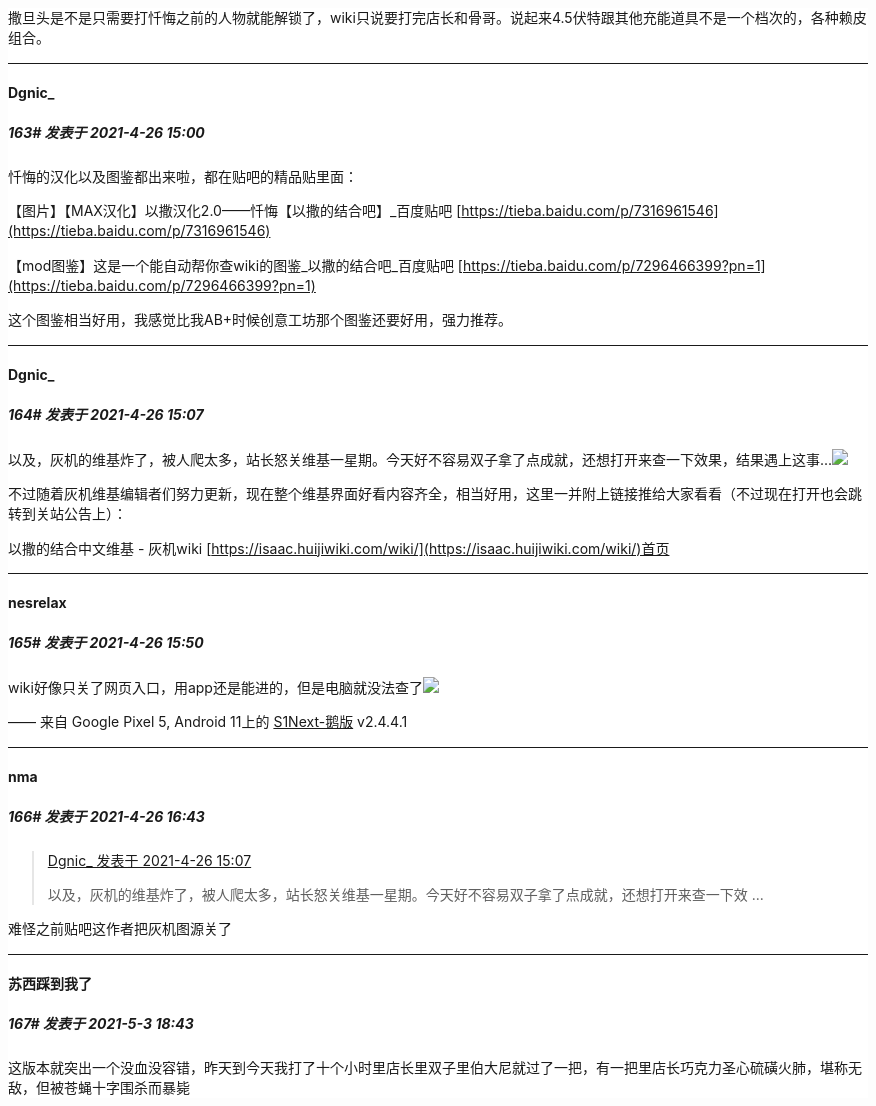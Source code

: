 撒旦头是不是只需要打忏悔之前的人物就能解锁了，wiki只说要打完店长和骨哥。说起来4.5伏特跟其他充能道具不是一个档次的，各种赖皮组合。

*****

####  Dgnic_  
##### 163#       发表于 2021-4-26 15:00

忏悔的汉化以及图鉴都出来啦，都在贴吧的精品贴里面：

【图片】【MAX汉化】以撒汉化2.0——忏悔【以撒的结合吧】_百度贴吧
[https://tieba.baidu.com/p/7316961546](https://tieba.baidu.com/p/7316961546)

【mod图鉴】这是一个能自动帮你查wiki的图鉴_以撒的结合吧_百度贴吧
[https://tieba.baidu.com/p/7296466399?pn=1](https://tieba.baidu.com/p/7296466399?pn=1)

这个图鉴相当好用，我感觉比我AB+时候创意工坊那个图鉴还要好用，强力推荐。

*****

####  Dgnic_  
##### 164#       发表于 2021-4-26 15:07

以及，灰机的维基炸了，被人爬太多，站长怒关维基一星期。今天好不容易双子拿了点成就，还想打开来查一下效果，结果遇上这事...<img src="https://static.saraba1st.com/image/smiley/face2017/018.png" referrerpolicy="no-referrer">

不过随着灰机维基编辑者们努力更新，现在整个维基界面好看内容齐全，相当好用，这里一并附上链接推给大家看看（不过现在打开也会跳转到关站公告上）：

以撒的结合中文维基 - 灰机wiki
[https://isaac.huijiwiki.com/wiki/](https://isaac.huijiwiki.com/wiki/)首页

*****

####  nesrelax  
##### 165#       发表于 2021-4-26 15:50

wiki好像只关了网页入口，用app还是能进的，但是电脑就没法查了<img src="https://static.saraba1st.com/image/smiley/face2017/020.png" referrerpolicy="no-referrer">

—— 来自 Google Pixel 5, Android 11上的 [S1Next-鹅版](https://github.com/ykrank/S1-Next/releases) v2.4.4.1

*****

####  nma  
##### 166#       发表于 2021-4-26 16:43

<blockquote><a href="httphttps://bbs.saraba1st.com/2b/forum.php?mod=redirect&amp;goto=findpost&amp;pid=51067596&amp;ptid=1962481" target="_blank">Dgnic_ 发表于 2021-4-26 15:07</a>

以及，灰机的维基炸了，被人爬太多，站长怒关维基一星期。今天好不容易双子拿了点成就，还想打开来查一下效 ...</blockquote>
难怪之前贴吧这作者把灰机图源关了

*****

####  苏西踩到我了  
##### 167#       发表于 2021-5-3 18:43

这版本就突出一个没血没容错，昨天到今天我打了十个小时里店长里双子里伯大尼就过了一把，有一把里店长巧克力圣心硫磺火肺，堪称无敌，但被苍蝇十字围杀而暴毙
